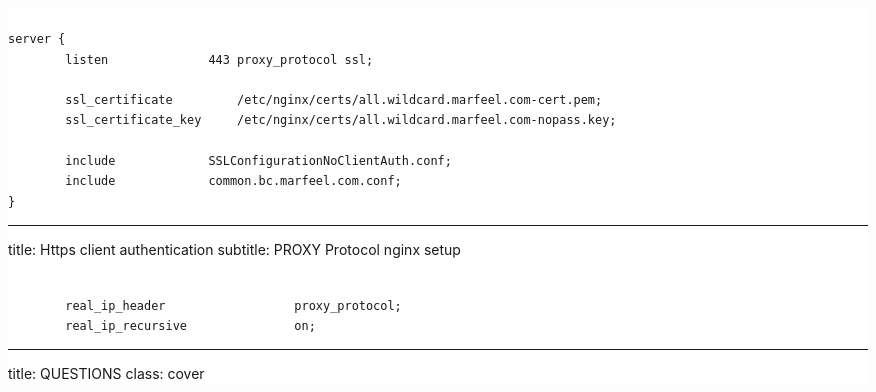 <pre><code>
server {
        listen          	443 proxy_protocol ssl;

        ssl_certificate         /etc/nginx/certs/all.wildcard.marfeel.com-cert.pem;
        ssl_certificate_key     /etc/nginx/certs/all.wildcard.marfeel.com-nopass.key;

        include         	SSLConfigurationNoClientAuth.conf;
        include         	common.bc.marfeel.com.conf;
}
</pre></code>

---

title: Https client authentication
subtitle: PROXY Protocol nginx setup

<pre><code>
        real_ip_header                  proxy_protocol;
        real_ip_recursive               on;
</pre></code>

---

title: QUESTIONS
class: cover

